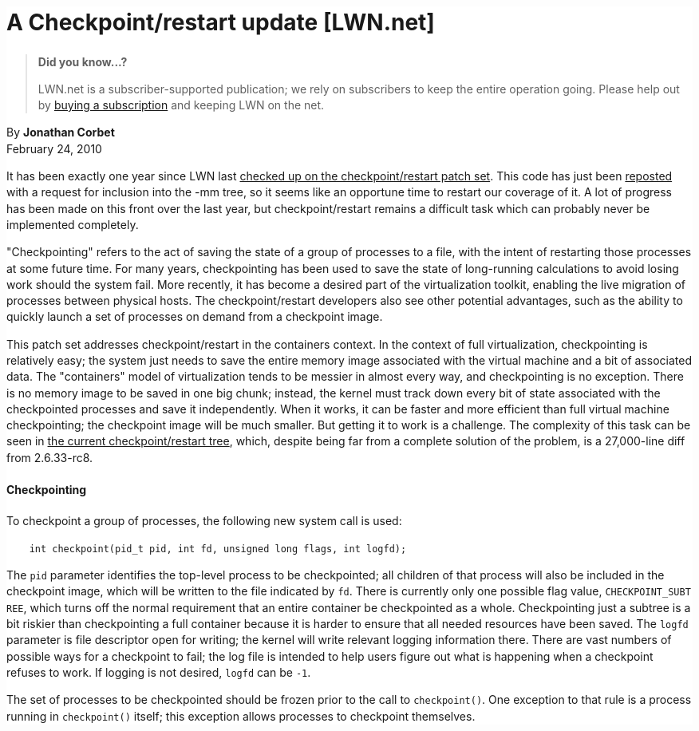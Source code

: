 # A Checkpoint/restart update [LWN.net]

> **Did you know...?**
> 
> LWN.net is a subscriber-supported publication; we rely on subscribers to keep the entire operation going. Please help out by [buying a subscription](/Promo/nst-nag4/subscribe) and keeping LWN on the net. 

By **Jonathan Corbet**  
February 24, 2010 

It has been exactly one year since LWN last [checked up on the checkpoint/restart patch set](http://lwn.net/Articles/320508/). This code has just been [reposted](http://lwn.net/Articles/375716/) with a request for inclusion into the -mm tree, so it seems like an opportune time to restart our coverage of it. A lot of progress has been made on this front over the last year, but checkpoint/restart remains a difficult task which can probably never be implemented completely. 

"Checkpointing" refers to the act of saving the state of a group of processes to a file, with the intent of restarting those processes at some future time. For many years, checkpointing has been used to save the state of long-running calculations to avoid losing work should the system fail. More recently, it has become a desired part of the virtualization toolkit, enabling the live migration of processes between physical hosts. The checkpoint/restart developers also see other potential advantages, such as the ability to quickly launch a set of processes on demand from a checkpoint image. 

This patch set addresses checkpoint/restart in the containers context. In the context of full virtualization, checkpointing is relatively easy; the system just needs to save the entire memory image associated with the virtual machine and a bit of associated data. The "containers" model of virtualization tends to be messier in almost every way, and checkpointing is no exception. There is no memory image to be saved in one big chunk; instead, the kernel must track down every bit of state associated with the checkpointed processes and save it independently. When it works, it can be faster and more efficient than full virtual machine checkpointing; the checkpoint image will be much smaller. But getting it to work is a challenge. The complexity of this task can be seen in [the current checkpoint/restart tree](http://www.linux-cr.org/git/?p=linux-cr.git;a=summary), which, despite being far from a complete solution of the problem, is a 27,000-line diff from 2.6.33-rc8. 

#### Checkpointing

To checkpoint a group of processes, the following new system call is used: 
    
    
        int checkpoint(pid_t pid, int fd, unsigned long flags, int logfd);
    

The `pid` parameter identifies the top-level process to be checkpointed; all children of that process will also be included in the checkpoint image, which will be written to the file indicated by `fd`. There is currently only one possible flag value, `CHECKPOINT_SUBTREE`, which turns off the normal requirement that an entire container be checkpointed as a whole. Checkpointing just a subtree is a bit riskier than checkpointing a full container because it is harder to ensure that all needed resources have been saved. The `logfd` parameter is file descriptor open for writing; the kernel will write relevant logging information there. There are vast numbers of possible ways for a checkpoint to fail; the log file is intended to help users figure out what is happening when a checkpoint refuses to work. If logging is not desired, `logfd` can be `-1`. 

The set of processes to be checkpointed should be frozen prior to the call to `checkpoint()`. One exception to that rule is a process running in `checkpoint()` itself; this exception allows processes to checkpoint themselves. 
